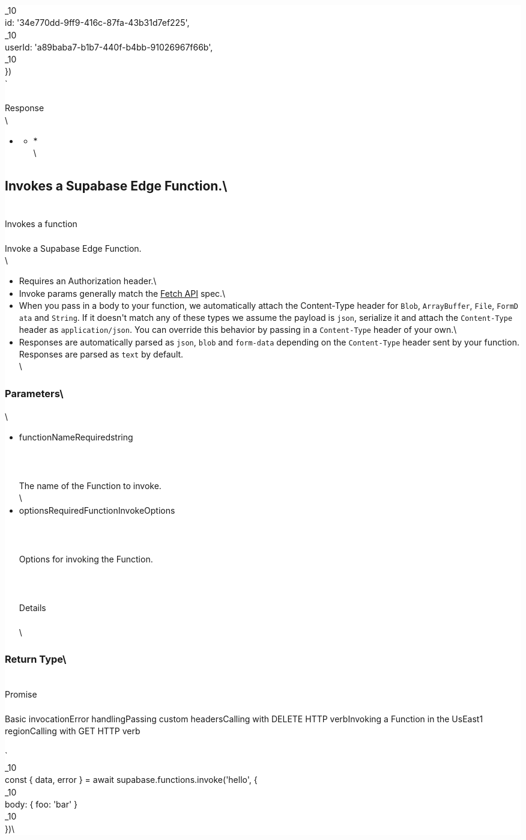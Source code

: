 _10\
id: '34e770dd-9ff9-416c-87fa-43b31d7ef225',\
_10\
userId: 'a89baba7-b1b7-440f-b4bb-91026967f66b',\
_10\
})\
`\
\
Response\
\
* * *\
\
## Invokes a Supabase Edge Function.\
\
Invokes a function\
\
Invoke a Supabase Edge Function.\
\
- Requires an Authorization header.\
- Invoke params generally match the [Fetch API](https://developer.mozilla.org/en-US/docs/Web/API/Fetch_API) spec.\
- When you pass in a body to your function, we automatically attach the Content-Type header for `Blob`, `ArrayBuffer`, `File`, `FormData` and `String`. If it doesn't match any of these types we assume the payload is `json`, serialize it and attach the `Content-Type` header as `application/json`. You can override this behavior by passing in a `Content-Type` header of your own.\
- Responses are automatically parsed as `json`, `blob` and `form-data` depending on the `Content-Type` header sent by your function. Responses are parsed as `text` by default.\
\
### Parameters\
\
- functionNameRequiredstring\
\
\
\
The name of the Function to invoke.\
\
- optionsRequiredFunctionInvokeOptions\
\
\
\
Options for invoking the Function.\
\
\
\
Details\
\
\
### Return Type\
\
Promise<One of the following options>\
\
Basic invocationError handlingPassing custom headersCalling with DELETE HTTP verbInvoking a Function in the UsEast1 regionCalling with GET HTTP verb\
\
`\
_10\
const { data, error } = await supabase.functions.invoke('hello', {\
_10\
body: { foo: 'bar' }\
_10\
})\